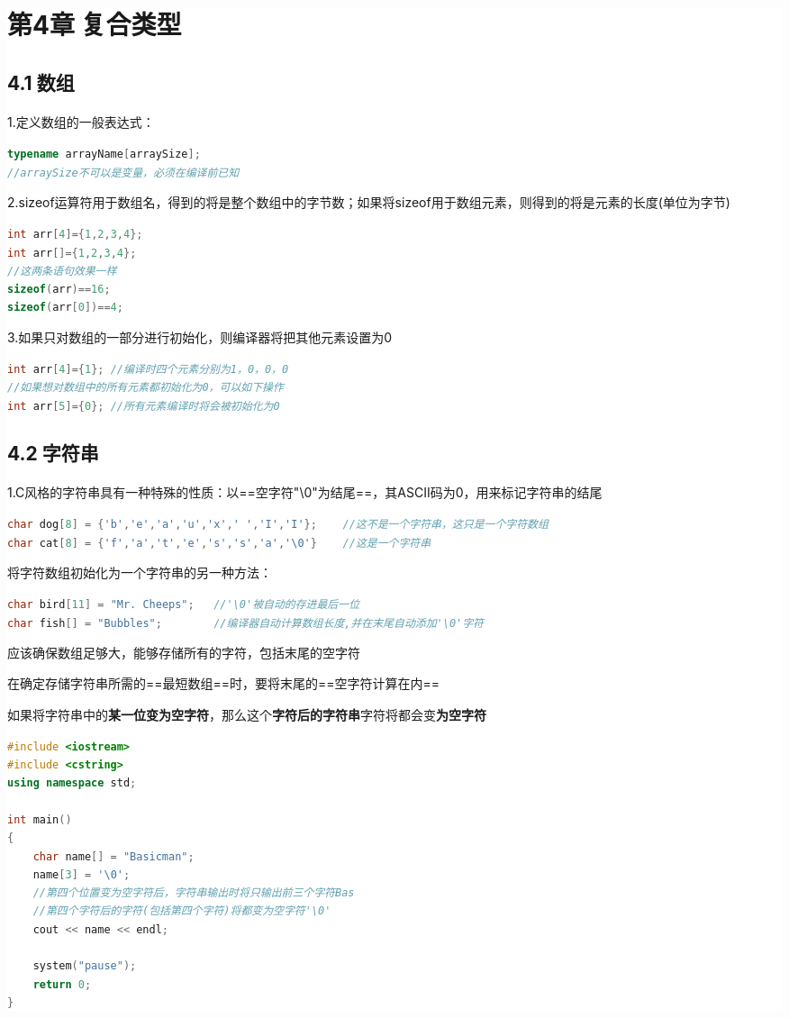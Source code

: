 # 第4章 复合类型

## 4.1 数组

1.定义数组的一般表达式：

```c++
typename arrayName[arraySize];
//arraySize不可以是变量，必须在编译前已知
```

2.sizeof运算符用于数组名，得到的将是整个数组中的字节数；如果将sizeof用于数组元素，则得到的将是元素的长度(单位为字节)

```c++
int arr[4]={1,2,3,4};
int arr[]={1,2,3,4};
//这两条语句效果一样
sizeof(arr)==16;
sizeof(arr[0])==4;
```

3.如果只对数组的一部分进行初始化，则编译器将把其他元素设置为0

```c++
int arr[4]={1};	//编译时四个元素分别为1，0，0，0
//如果想对数组中的所有元素都初始化为0，可以如下操作
int arr[5]={0};	//所有元素编译时将会被初始化为0
```

## 4.2 字符串

1.C风格的字符串具有一种特殊的性质：以==空字符"\0"为结尾==，其ASCII码为0，用来标记字符串的结尾

```c++
char dog[8] = {'b','e','a','u','x',' ','I','I'};	//这不是一个字符串，这只是一个字符数组
char cat[8] = {'f','a','t','e','s','s','a','\0'}	//这是一个字符串
```

将字符数组初始化为一个字符串的另一种方法：

```c++
char bird[11] = "Mr. Cheeps";	//'\0'被自动的存进最后一位
char fish[] = "Bubbles";		//编译器自动计算数组长度,并在末尾自动添加'\0'字符
```

应该确保数组足够大，能够存储所有的字符，包括末尾的空字符

在确定存储字符串所需的==最短数组==时，要将末尾的==空字符计算在内==

如果将字符串中的**某一位变为空字符**，那么这个**字符后的字符串**字符将都会变**为空字符**

```c++
#include <iostream>
#include <cstring>
using namespace std;

int main()
{
    char name[] = "Basicman";
    name[3] = '\0';
    //第四个位置变为空字符后，字符串输出时将只输出前三个字符Bas
    //第四个字符后的字符(包括第四个字符)将都变为空字符'\0'
    cout << name << endl;

    system("pause");
    return 0;
}
```
